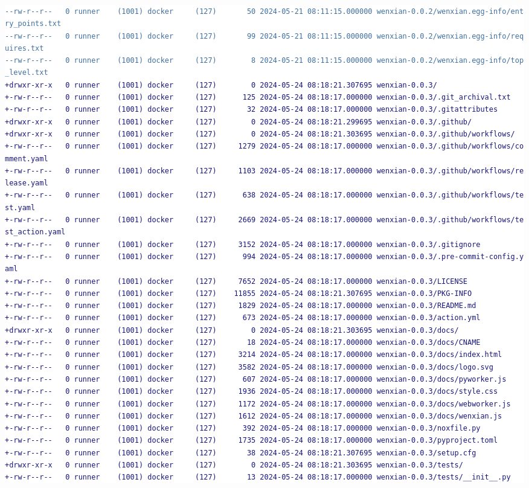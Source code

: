 ```diff
--rw-r--r--   0 runner    (1001) docker     (127)       50 2024-05-21 08:11:15.000000 wenxian-0.0.2/wenxian.egg-info/entry_points.txt
--rw-r--r--   0 runner    (1001) docker     (127)       99 2024-05-21 08:11:15.000000 wenxian-0.0.2/wenxian.egg-info/requires.txt
--rw-r--r--   0 runner    (1001) docker     (127)        8 2024-05-21 08:11:15.000000 wenxian-0.0.2/wenxian.egg-info/top_level.txt
+drwxr-xr-x   0 runner    (1001) docker     (127)        0 2024-05-24 08:18:21.307695 wenxian-0.0.3/
+-rw-r--r--   0 runner    (1001) docker     (127)      125 2024-05-24 08:18:17.000000 wenxian-0.0.3/.git_archival.txt
+-rw-r--r--   0 runner    (1001) docker     (127)       32 2024-05-24 08:18:17.000000 wenxian-0.0.3/.gitattributes
+drwxr-xr-x   0 runner    (1001) docker     (127)        0 2024-05-24 08:18:21.299695 wenxian-0.0.3/.github/
+drwxr-xr-x   0 runner    (1001) docker     (127)        0 2024-05-24 08:18:21.303695 wenxian-0.0.3/.github/workflows/
+-rw-r--r--   0 runner    (1001) docker     (127)     1279 2024-05-24 08:18:17.000000 wenxian-0.0.3/.github/workflows/comment.yaml
+-rw-r--r--   0 runner    (1001) docker     (127)     1103 2024-05-24 08:18:17.000000 wenxian-0.0.3/.github/workflows/release.yaml
+-rw-r--r--   0 runner    (1001) docker     (127)      638 2024-05-24 08:18:17.000000 wenxian-0.0.3/.github/workflows/test.yaml
+-rw-r--r--   0 runner    (1001) docker     (127)     2669 2024-05-24 08:18:17.000000 wenxian-0.0.3/.github/workflows/test_action.yaml
+-rw-r--r--   0 runner    (1001) docker     (127)     3152 2024-05-24 08:18:17.000000 wenxian-0.0.3/.gitignore
+-rw-r--r--   0 runner    (1001) docker     (127)      994 2024-05-24 08:18:17.000000 wenxian-0.0.3/.pre-commit-config.yaml
+-rw-r--r--   0 runner    (1001) docker     (127)     7652 2024-05-24 08:18:17.000000 wenxian-0.0.3/LICENSE
+-rw-r--r--   0 runner    (1001) docker     (127)    11855 2024-05-24 08:18:21.307695 wenxian-0.0.3/PKG-INFO
+-rw-r--r--   0 runner    (1001) docker     (127)     1829 2024-05-24 08:18:17.000000 wenxian-0.0.3/README.md
+-rw-r--r--   0 runner    (1001) docker     (127)      673 2024-05-24 08:18:17.000000 wenxian-0.0.3/action.yml
+drwxr-xr-x   0 runner    (1001) docker     (127)        0 2024-05-24 08:18:21.303695 wenxian-0.0.3/docs/
+-rw-r--r--   0 runner    (1001) docker     (127)       18 2024-05-24 08:18:17.000000 wenxian-0.0.3/docs/CNAME
+-rw-r--r--   0 runner    (1001) docker     (127)     3214 2024-05-24 08:18:17.000000 wenxian-0.0.3/docs/index.html
+-rw-r--r--   0 runner    (1001) docker     (127)     3582 2024-05-24 08:18:17.000000 wenxian-0.0.3/docs/logo.svg
+-rw-r--r--   0 runner    (1001) docker     (127)      607 2024-05-24 08:18:17.000000 wenxian-0.0.3/docs/pyworker.js
+-rw-r--r--   0 runner    (1001) docker     (127)     1936 2024-05-24 08:18:17.000000 wenxian-0.0.3/docs/style.css
+-rw-r--r--   0 runner    (1001) docker     (127)     1172 2024-05-24 08:18:17.000000 wenxian-0.0.3/docs/webworker.js
+-rw-r--r--   0 runner    (1001) docker     (127)     1612 2024-05-24 08:18:17.000000 wenxian-0.0.3/docs/wenxian.js
+-rw-r--r--   0 runner    (1001) docker     (127)      392 2024-05-24 08:18:17.000000 wenxian-0.0.3/noxfile.py
+-rw-r--r--   0 runner    (1001) docker     (127)     1735 2024-05-24 08:18:17.000000 wenxian-0.0.3/pyproject.toml
+-rw-r--r--   0 runner    (1001) docker     (127)       38 2024-05-24 08:18:21.307695 wenxian-0.0.3/setup.cfg
+drwxr-xr-x   0 runner    (1001) docker     (127)        0 2024-05-24 08:18:21.303695 wenxian-0.0.3/tests/
+-rw-r--r--   0 runner    (1001) docker     (127)       13 2024-05-24 08:18:17.000000 wenxian-0.0.3/tests/__init__.py
```